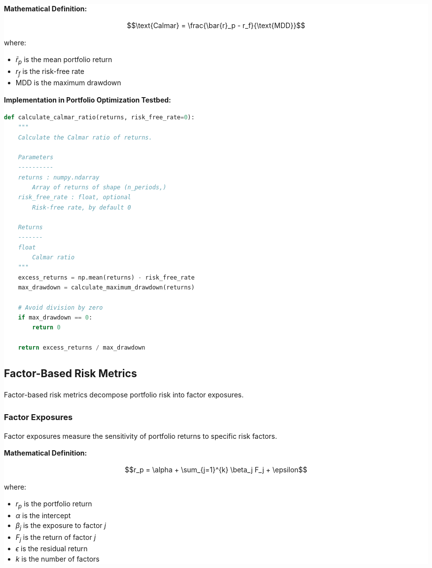 **Mathematical Definition:**

$$\text{Calmar} = \frac{\bar{r}_p - r_f}{\text{MDD}}$$

where:
- $\bar{r}_p$ is the mean portfolio return
- $r_f$ is the risk-free rate
- $\text{MDD}$ is the maximum drawdown

**Implementation in Portfolio Optimization Testbed:**

```python
def calculate_calmar_ratio(returns, risk_free_rate=0):
    """
    Calculate the Calmar ratio of returns.
    
    Parameters
    ----------
    returns : numpy.ndarray
        Array of returns of shape (n_periods,)
    risk_free_rate : float, optional
        Risk-free rate, by default 0
        
    Returns
    -------
    float
        Calmar ratio
    """
    excess_returns = np.mean(returns) - risk_free_rate
    max_drawdown = calculate_maximum_drawdown(returns)
    
    # Avoid division by zero
    if max_drawdown == 0:
        return 0
    
    return excess_returns / max_drawdown
```

## Factor-Based Risk Metrics

Factor-based risk metrics decompose portfolio risk into factor exposures.

### Factor Exposures

Factor exposures measure the sensitivity of portfolio returns to specific risk factors.

**Mathematical Definition:**

$$r_p = \alpha + \sum_{j=1}^{k} \beta_j F_j + \epsilon$$

where:
- $r_p$ is the portfolio return
- $\alpha$ is the intercept
- $\beta_j$ is the exposure to factor $j$
- $F_j$ is the return of factor $j$
- $\epsilon$ is the residual return
- $k$ is the number of factors
